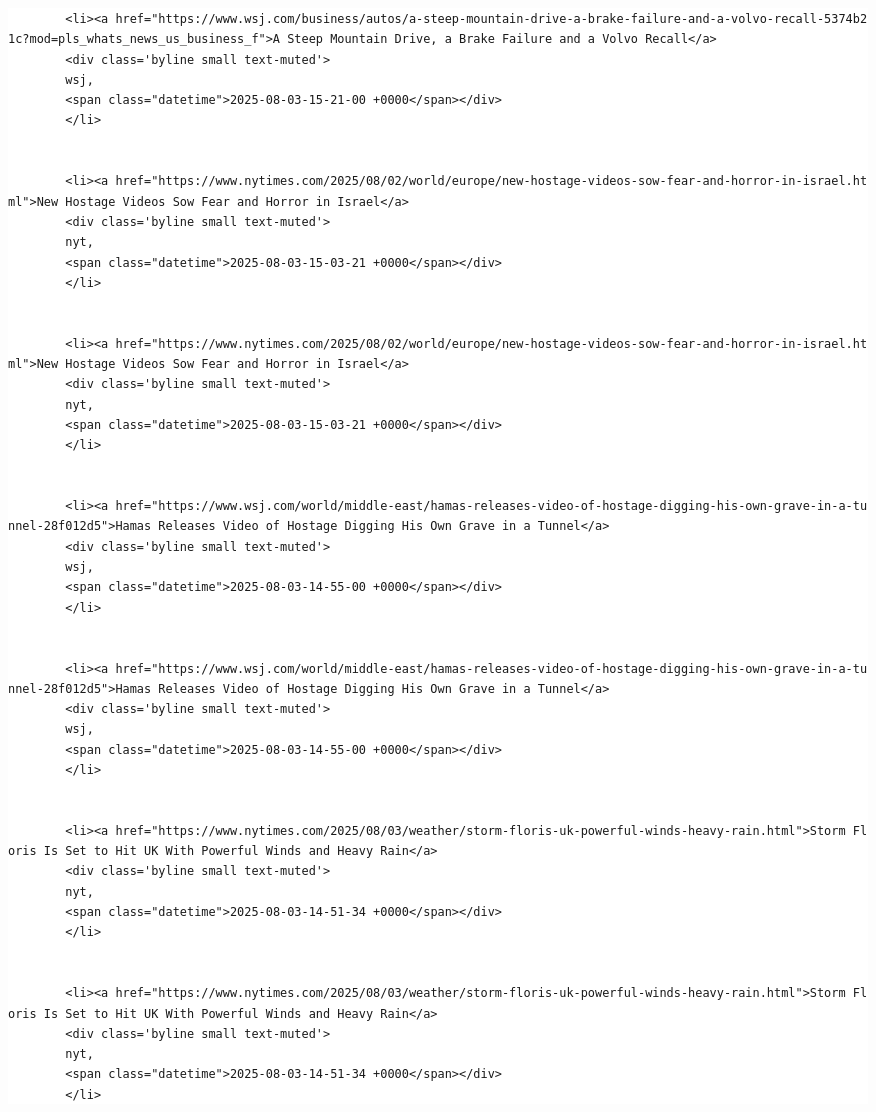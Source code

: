 
            <li><a href="https://www.wsj.com/business/autos/a-steep-mountain-drive-a-brake-failure-and-a-volvo-recall-5374b21c?mod=pls_whats_news_us_business_f">A Steep Mountain Drive, a Brake Failure and a Volvo Recall</a>
            <div class='byline small text-muted'>
            wsj, 
            <span class="datetime">2025-08-03-15-21-00 +0000</span></div>
            </li>
        

            <li><a href="https://www.nytimes.com/2025/08/02/world/europe/new-hostage-videos-sow-fear-and-horror-in-israel.html">New Hostage Videos Sow Fear and Horror in Israel</a>
            <div class='byline small text-muted'>
            nyt, 
            <span class="datetime">2025-08-03-15-03-21 +0000</span></div>
            </li>
        

            <li><a href="https://www.nytimes.com/2025/08/02/world/europe/new-hostage-videos-sow-fear-and-horror-in-israel.html">New Hostage Videos Sow Fear and Horror in Israel</a>
            <div class='byline small text-muted'>
            nyt, 
            <span class="datetime">2025-08-03-15-03-21 +0000</span></div>
            </li>
        

            <li><a href="https://www.wsj.com/world/middle-east/hamas-releases-video-of-hostage-digging-his-own-grave-in-a-tunnel-28f012d5">Hamas Releases Video of Hostage Digging His Own Grave in a Tunnel</a>
            <div class='byline small text-muted'>
            wsj, 
            <span class="datetime">2025-08-03-14-55-00 +0000</span></div>
            </li>
        

            <li><a href="https://www.wsj.com/world/middle-east/hamas-releases-video-of-hostage-digging-his-own-grave-in-a-tunnel-28f012d5">Hamas Releases Video of Hostage Digging His Own Grave in a Tunnel</a>
            <div class='byline small text-muted'>
            wsj, 
            <span class="datetime">2025-08-03-14-55-00 +0000</span></div>
            </li>
        

            <li><a href="https://www.nytimes.com/2025/08/03/weather/storm-floris-uk-powerful-winds-heavy-rain.html">Storm Floris Is Set to Hit UK With Powerful Winds and Heavy Rain</a>
            <div class='byline small text-muted'>
            nyt, 
            <span class="datetime">2025-08-03-14-51-34 +0000</span></div>
            </li>
        

            <li><a href="https://www.nytimes.com/2025/08/03/weather/storm-floris-uk-powerful-winds-heavy-rain.html">Storm Floris Is Set to Hit UK With Powerful Winds and Heavy Rain</a>
            <div class='byline small text-muted'>
            nyt, 
            <span class="datetime">2025-08-03-14-51-34 +0000</span></div>
            </li>
        